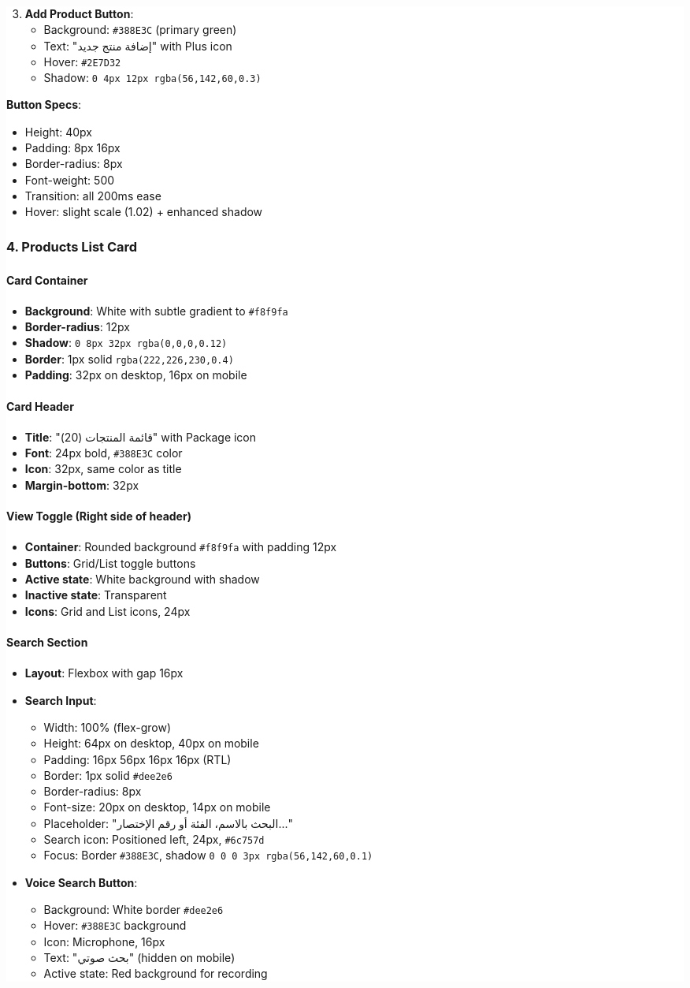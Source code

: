 3. **Add Product Button**:
   - Background: `#388E3C` (primary green)
   - Text: "إضافة منتج جديد" with Plus icon
   - Hover: `#2E7D32`
   - Shadow: `0 4px 12px rgba(56,142,60,0.3)`

**Button Specs**:
- Height: 40px
- Padding: 8px 16px
- Border-radius: 8px
- Font-weight: 500
- Transition: all 200ms ease
- Hover: slight scale (1.02) + enhanced shadow

### 4. Products List Card

#### Card Container
- **Background**: White with subtle gradient to `#f8f9fa`
- **Border-radius**: 12px
- **Shadow**: `0 8px 32px rgba(0,0,0,0.12)`
- **Border**: 1px solid `rgba(222,226,230,0.4)`
- **Padding**: 32px on desktop, 16px on mobile

#### Card Header
- **Title**: "قائمة المنتجات (20)" with Package icon
- **Font**: 24px bold, `#388E3C` color
- **Icon**: 32px, same color as title
- **Margin-bottom**: 32px

#### View Toggle (Right side of header)
- **Container**: Rounded background `#f8f9fa` with padding 12px
- **Buttons**: Grid/List toggle buttons
- **Active state**: White background with shadow
- **Inactive state**: Transparent
- **Icons**: Grid and List icons, 24px

#### Search Section
- **Layout**: Flexbox with gap 16px
- **Search Input**:
  - Width: 100% (flex-grow)
  - Height: 64px on desktop, 40px on mobile
  - Padding: 16px 56px 16px 16px (RTL)
  - Border: 1px solid `#dee2e6`
  - Border-radius: 8px
  - Font-size: 20px on desktop, 14px on mobile
  - Placeholder: "البحث بالاسم، الفئة أو رقم الإختصار..."
  - Search icon: Positioned left, 24px, `#6c757d`
  - Focus: Border `#388E3C`, shadow `0 0 0 3px rgba(56,142,60,0.1)`

- **Voice Search Button**:
  - Background: White border `#dee2e6`
  - Hover: `#388E3C` background
  - Icon: Microphone, 16px
  - Text: "بحث صوتي" (hidden on mobile)
  - Active state: Red background for recording
